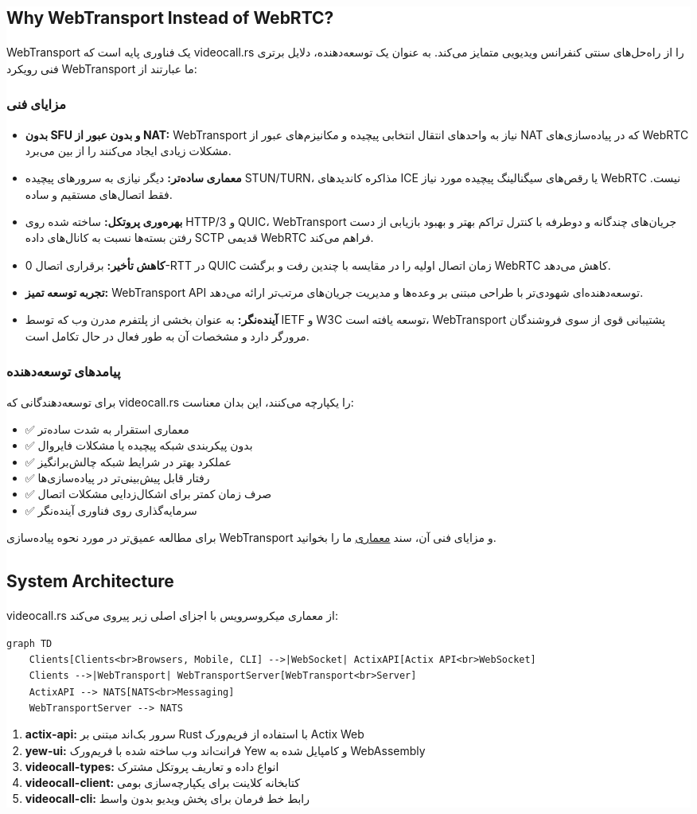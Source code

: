 ## Why WebTransport Instead of WebRTC?

WebTransport یک فناوری پایه است که videocall.rs را از راه‌حل‌های سنتی کنفرانس ویدیویی متمایز می‌کند. به عنوان یک توسعه‌دهنده، دلایل برتری فنی رویکرد WebTransport ما عبارتند از:

### مزایای فنی

- **بدون SFU و بدون عبور از NAT:** WebTransport نیاز به واحدهای انتقال انتخابی پیچیده و مکانیزم‌های عبور از NAT که در پیاده‌سازی‌های WebRTC مشکلات زیادی ایجاد می‌کنند را از بین می‌برد.

- **معماری ساده‌تر:** دیگر نیازی به سرورهای پیچیده STUN/TURN، مذاکره کاندیدهای ICE یا رقص‌های سیگنالینگ پیچیده مورد نیاز WebRTC نیست. فقط اتصال‌های مستقیم و ساده.

- **بهره‌وری پروتکل:** ساخته شده روی HTTP/3 و QUIC، WebTransport جریان‌های چندگانه و دوطرفه با کنترل تراکم بهتر و بهبود بازیابی از دست رفتن بسته‌ها نسبت به کانال‌های داده SCTP قدیمی WebRTC فراهم می‌کند.

- **کاهش تأخیر:** برقراری اتصال 0-RTT در QUIC زمان اتصال اولیه را در مقایسه با چندین رفت و برگشت WebRTC کاهش می‌دهد.

- **تجربه توسعه تمیز:** WebTransport API توسعه‌دهنده‌ای شهودی‌تر با طراحی مبتنی بر وعده‌ها و مدیریت جریان‌های مرتب‌تر ارائه می‌دهد.

- **آینده‌نگر:** به عنوان بخشی از پلتفرم مدرن وب که توسط IETF و W3C توسعه یافته است، WebTransport پشتیبانی قوی از سوی فروشندگان مرورگر دارد و مشخصات آن به طور فعال در حال تکامل است.

### پیامدهای توسعه‌دهنده

برای توسعه‌دهندگانی که videocall.rs را یکپارچه می‌کنند، این بدان معناست:
- ✅ معماری استقرار به شدت ساده‌تر
- ✅ بدون پیکربندی شبکه پیچیده یا مشکلات فایروال
- ✅ عملکرد بهتر در شرایط شبکه چالش‌برانگیز
- ✅ رفتار قابل پیش‌بینی‌تر در پیاده‌سازی‌ها
- ✅ صرف زمان کمتر برای اشکال‌زدایی مشکلات اتصال
- ✅ سرمایه‌گذاری روی فناوری آینده‌نگر

برای مطالعه عمیق‌تر در مورد نحوه پیاده‌سازی WebTransport و مزایای فنی آن، سند [معماری](https://raw.githubusercontent.com/security-union/videocall-rs/main/ARCHITECTURE.md) ما را بخوانید.

## System Architecture

videocall.rs از معماری میکروسرویس با اجزای اصلی زیر پیروی می‌کند:

```mermaid
graph TD
    Clients[Clients<br>Browsers, Mobile, CLI] -->|WebSocket| ActixAPI[Actix API<br>WebSocket]
    Clients -->|WebTransport| WebTransportServer[WebTransport<br>Server]
    ActixAPI --> NATS[NATS<br>Messaging]
    WebTransportServer --> NATS
```

1. **actix-api:** سرور بک‌اند مبتنی بر Rust با استفاده از فریم‌ورک Actix Web  
2. **yew-ui:** فرانت‌اند وب ساخته شده با فریم‌ورک Yew و کامپایل شده به WebAssembly  
3. **videocall-types:** انواع داده و تعاریف پروتکل مشترک  
4. **videocall-client:** کتابخانه کلاینت برای یکپارچه‌سازی بومی  
5. **videocall-cli:** رابط خط فرمان برای پخش ویدیو بدون واسط  
